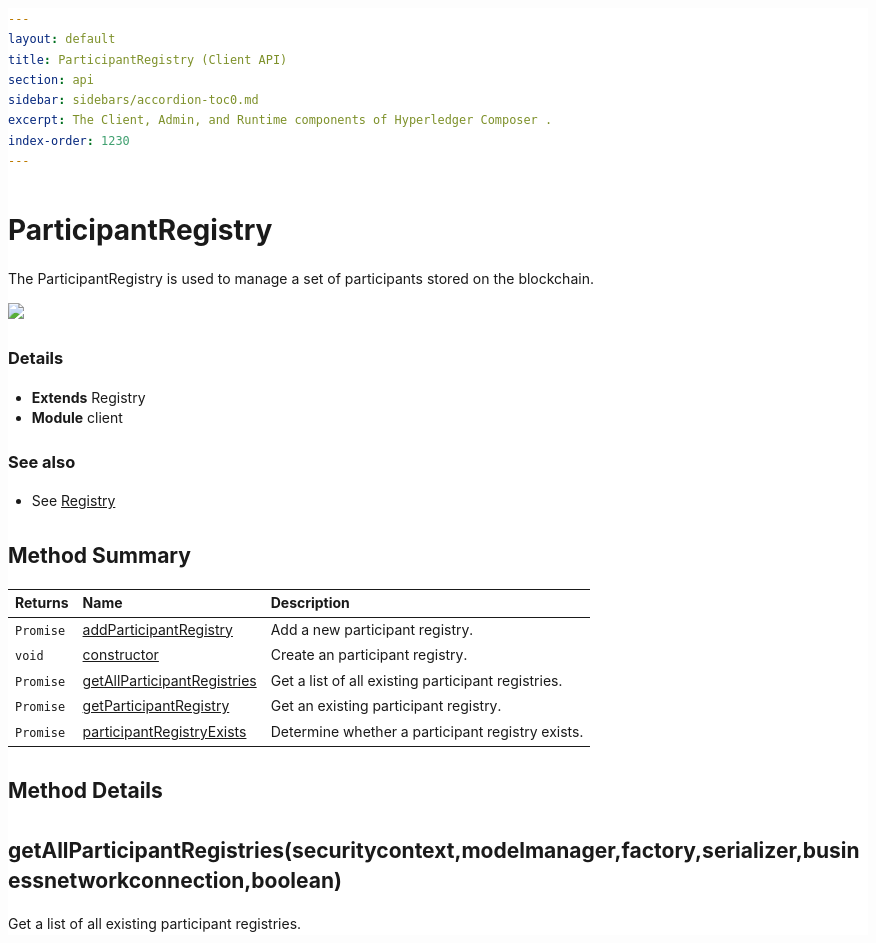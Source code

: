 ```yaml
---
layout: default
title: ParticipantRegistry (Client API)
section: api
sidebar: sidebars/accordion-toc0.md
excerpt: The Client, Admin, and Runtime components of Hyperledger Composer .
index-order: 1230
---
```

# ParticipantRegistry

The ParticipantRegistry is used to manage a set of participants stored on the blockchain.
<p><a href="./diagrams/participantregistry.svg"><img src="./diagrams/participantregistry.svg" style="height:100%;"/></a></p>

### Details
- **Extends** Registry
- **Module** client

### See also
- See [Registry](registry)


## Method Summary
| Returns | Name | Description |
| :--------  | :---- | :----------- |
| `Promise` | [addParticipantRegistry](#addparticipantregistry-securitycontext-string-string-modelmanager-factory-serializer-businessnetworkconnection) | Add a new participant registry.  |
| `void` | [constructor](#constructor-string-string-securitycontext-modelmanager-factory-serializer-businessnetworkconnection) | Create an participant registry.  |
| `Promise` | [getAllParticipantRegistries](#getallparticipantregistries-securitycontext-modelmanager-factory-serializer-businessnetworkconnection-boolean) | Get a list of all existing participant registries.  |
| `Promise` | [getParticipantRegistry](#getparticipantregistry-securitycontext-string-modelmanager-factory-serializer-businessnetworkconnection) | Get an existing participant registry.  |
| `Promise` | [participantRegistryExists](#participantregistryexists-securitycontext-string-modelmanager-factory-serializer-businessnetworkconnection) | Determine whether a participant registry exists.  |


## Method Details


## getAllParticipantRegistries(securitycontext,modelmanager,factory,serializer,businessnetworkconnection,boolean) 




Get a list of all existing participant registries.





